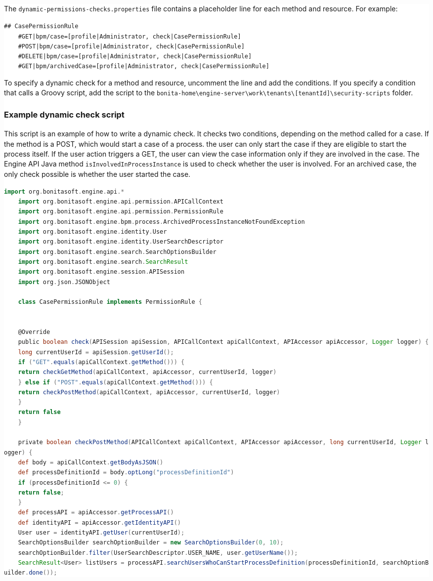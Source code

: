 The `dynamic-permissions-checks.properties` file contains a placeholder line for each method and resource. For example:
```properties
## CasePermissionRule
    #GET|bpm/case=[profile|Administrator, check|CasePermissionRule]
    #POST|bpm/case=[profile|Administrator, check|CasePermissionRule]
    #DELETE|bpm/case=[profile|Administrator, check|CasePermissionRule]
    #GET|bpm/archivedCase=[profile|Administrator, check|CasePermissionRule]
```

To specify a dynamic check for a method and resource, uncomment the line and add the conditions.
If you specify a condition that calls a Groovy script, add the script to the `bonita-home\engine-server\work\tenants\[tenantId]\security-scripts` folder.

### Example dynamic check script

This script is an example of how to write a dynamic check. It checks two conditions, depending on the method called for a case.
If the method is a POST, which would start a case of a process. the user can only start the case if they are eligible to start the process itself.
If the user action triggers a GET, the user can view the case information only if they are involved in the case.
The Engine API Java method `isInvolvedInProcessInstance` is used to check whether the user is involved. For an archived case, the only check possible is whether the user started the case.
```groovy
import org.bonitasoft.engine.api.*
    import org.bonitasoft.engine.api.permission.APICallContext
    import org.bonitasoft.engine.api.permission.PermissionRule
    import org.bonitasoft.engine.bpm.process.ArchivedProcessInstanceNotFoundException
    import org.bonitasoft.engine.identity.User
    import org.bonitasoft.engine.identity.UserSearchDescriptor
    import org.bonitasoft.engine.search.SearchOptionsBuilder
    import org.bonitasoft.engine.search.SearchResult
    import org.bonitasoft.engine.session.APISession
    import org.json.JSONObject

    class CasePermissionRule implements PermissionRule {


    @Override
    public boolean check(APISession apiSession, APICallContext apiCallContext, APIAccessor apiAccessor, Logger logger) {
    long currentUserId = apiSession.getUserId();
    if ("GET".equals(apiCallContext.getMethod())) {
    return checkGetMethod(apiCallContext, apiAccessor, currentUserId, logger)
    } else if ("POST".equals(apiCallContext.getMethod())) {
    return checkPostMethod(apiCallContext, apiAccessor, currentUserId, logger)
    }
    return false
    }

    private boolean checkPostMethod(APICallContext apiCallContext, APIAccessor apiAccessor, long currentUserId, Logger logger) {
    def body = apiCallContext.getBodyAsJSON()
    def processDefinitionId = body.optLong("processDefinitionId")
    if (processDefinitionId <= 0) {
    return false;
    }
    def processAPI = apiAccessor.getProcessAPI()
    def identityAPI = apiAccessor.getIdentityAPI()
    User user = identityAPI.getUser(currentUserId);
    SearchOptionsBuilder searchOptionBuilder = new SearchOptionsBuilder(0, 10);
    searchOptionBuilder.filter(UserSearchDescriptor.USER_NAME, user.getUserName());
    SearchResult<User> listUsers = processAPI.searchUsersWhoCanStartProcessDefinition(processDefinitionId, searchOptionBuilder.done());
```
